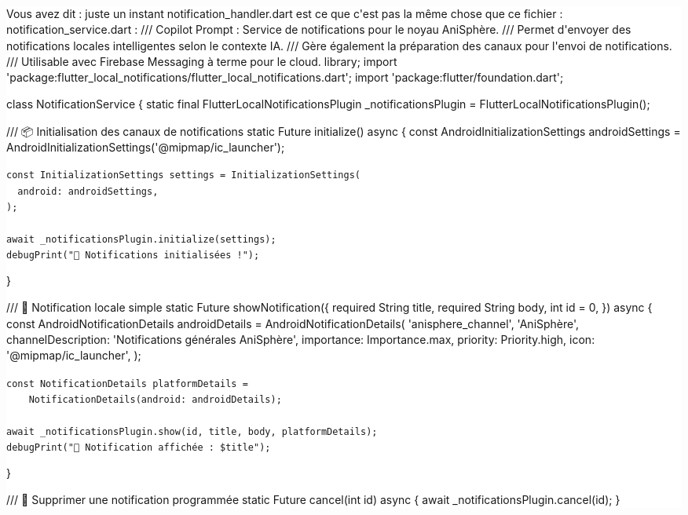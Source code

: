 



Vous avez dit :
juste un instant notification_handler.dart est ce que c'est pas la même chose que ce fichier : notification_service.dart : /// Copilot Prompt : Service de notifications pour le noyau AniSphère.
/// Permet d'envoyer des notifications locales intelligentes selon le contexte IA.
/// Gère également la préparation des canaux pour l'envoi de notifications.
/// Utilisable avec Firebase Messaging à terme pour le cloud.
library;
import 'package:flutter_local_notifications/flutter_local_notifications.dart';
import 'package:flutter/foundation.dart';

class NotificationService {
  static final FlutterLocalNotificationsPlugin _notificationsPlugin =
      FlutterLocalNotificationsPlugin();

  /// 📦 Initialisation des canaux de notifications
  static Future<void> initialize() async {
    const AndroidInitializationSettings androidSettings =
        AndroidInitializationSettings('@mipmap/ic_launcher');

    const InitializationSettings settings = InitializationSettings(
      android: androidSettings,
    );

    await _notificationsPlugin.initialize(settings);
    debugPrint("🔔 Notifications initialisées !");
  }

  /// 📢 Notification locale simple
  static Future<void> showNotification({
    required String title,
    required String body,
    int id = 0,
  }) async {
    const AndroidNotificationDetails androidDetails =
        AndroidNotificationDetails(
      'anisphere_channel',
      'AniSphère',
      channelDescription: 'Notifications générales AniSphère',
      importance: Importance.max,
      priority: Priority.high,
      icon: '@mipmap/ic_launcher',
    );

    const NotificationDetails platformDetails =
        NotificationDetails(android: androidDetails);

    await _notificationsPlugin.show(id, title, body, platformDetails);
    debugPrint("📨 Notification affichée : $title");
  }

  /// 🔕 Supprimer une notification programmée
  static Future<void> cancel(int id) async {
    await _notificationsPlugin.cancel(id);
  }
